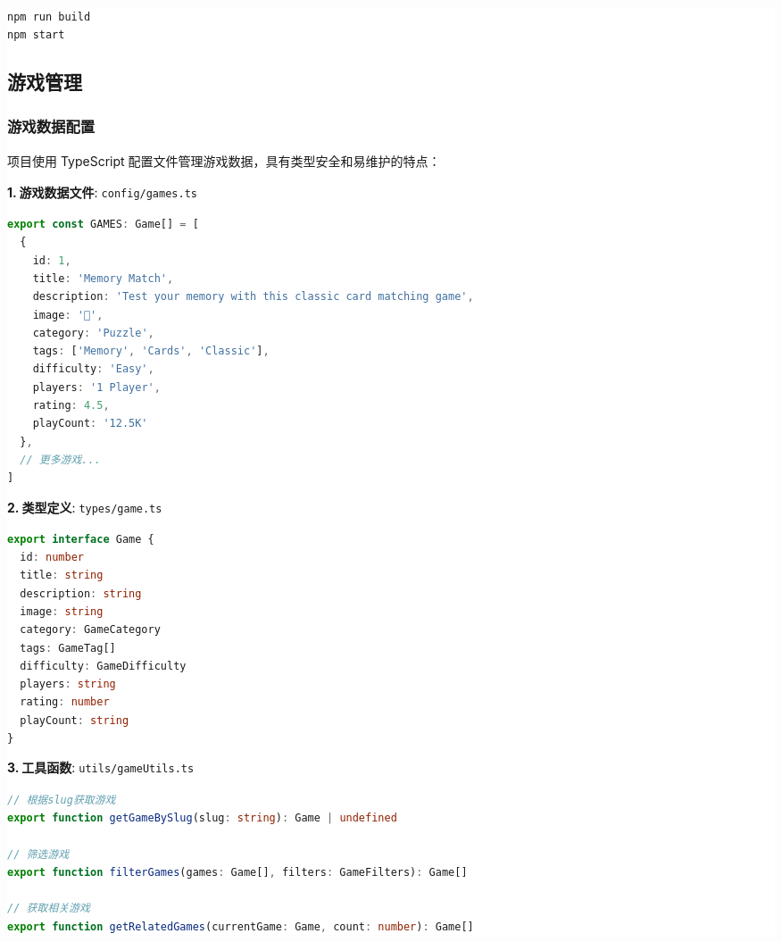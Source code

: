 ```bash
npm run build
npm start
```

## 游戏管理

### 游戏数据配置

项目使用 TypeScript 配置文件管理游戏数据，具有类型安全和易维护的特点：

**1. 游戏数据文件**: `config/games.ts`
```typescript
export const GAMES: Game[] = [
  {
    id: 1,
    title: 'Memory Match',
    description: 'Test your memory with this classic card matching game',
    image: '🎴',
    category: 'Puzzle',
    tags: ['Memory', 'Cards', 'Classic'],
    difficulty: 'Easy',
    players: '1 Player',
    rating: 4.5,
    playCount: '12.5K'
  },
  // 更多游戏...
]
```

**2. 类型定义**: `types/game.ts`
```typescript
export interface Game {
  id: number
  title: string
  description: string
  image: string
  category: GameCategory
  tags: GameTag[]
  difficulty: GameDifficulty
  players: string
  rating: number
  playCount: string
}
```

**3. 工具函数**: `utils/gameUtils.ts`
```typescript
// 根据slug获取游戏
export function getGameBySlug(slug: string): Game | undefined

// 筛选游戏
export function filterGames(games: Game[], filters: GameFilters): Game[]

// 获取相关游戏
export function getRelatedGames(currentGame: Game, count: number): Game[]
```
